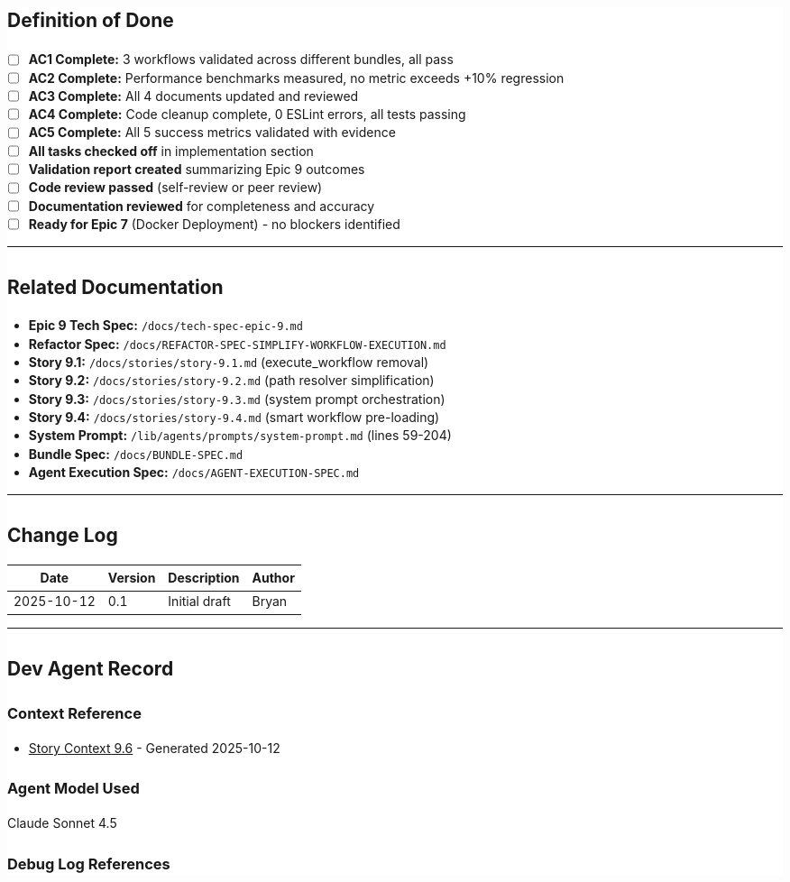 
## Definition of Done

- [ ] **AC1 Complete:** 3 workflows validated across different bundles, all pass
- [ ] **AC2 Complete:** Performance benchmarks measured, no metric exceeds +10% regression
- [ ] **AC3 Complete:** All 4 documents updated and reviewed
- [ ] **AC4 Complete:** Code cleanup complete, 0 ESLint errors, all tests passing
- [ ] **AC5 Complete:** All 5 success metrics validated with evidence
- [ ] **All tasks checked off** in implementation section
- [ ] **Validation report created** summarizing Epic 9 outcomes
- [ ] **Code review passed** (self-review or peer review)
- [ ] **Documentation reviewed** for completeness and accuracy
- [ ] **Ready for Epic 7** (Docker Deployment) - no blockers identified

---

## Related Documentation

- **Epic 9 Tech Spec:** `/docs/tech-spec-epic-9.md`
- **Refactor Spec:** `/docs/REFACTOR-SPEC-SIMPLIFY-WORKFLOW-EXECUTION.md`
- **Story 9.1:** `/docs/stories/story-9.1.md` (execute_workflow removal)
- **Story 9.2:** `/docs/stories/story-9.2.md` (path resolver simplification)
- **Story 9.3:** `/docs/stories/story-9.3.md` (system prompt orchestration)
- **Story 9.4:** `/docs/stories/story-9.4.md` (smart workflow pre-loading)
- **System Prompt:** `/lib/agents/prompts/system-prompt.md` (lines 59-204)
- **Bundle Spec:** `/docs/BUNDLE-SPEC.md`
- **Agent Execution Spec:** `/docs/AGENT-EXECUTION-SPEC.md`

---

## Change Log

| Date | Version | Description | Author |
| -------- | ------- | ------------- | ------------- |
| 2025-10-12 | 0.1 | Initial draft | Bryan |

---

## Dev Agent Record

### Context Reference

- [Story Context 9.6](/Users/bryan.inagaki/Documents/development/agent-orchestrator/docs/story-context-9.6.xml) - Generated 2025-10-12

### Agent Model Used

Claude Sonnet 4.5

### Debug Log References
